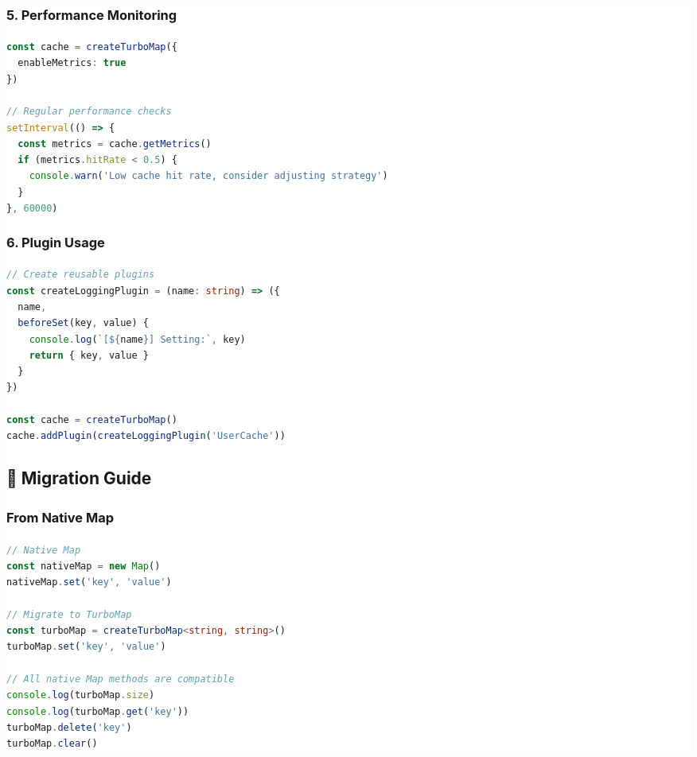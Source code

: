 ### 5. Performance Monitoring

```typescript
const cache = createTurboMap({
  enableMetrics: true
})

// Regular performance checks
setInterval(() => {
  const metrics = cache.getMetrics()
  if (metrics.hitRate < 0.5) {
    console.warn('Low cache hit rate, consider adjusting strategy')
  }
}, 60000)
```

### 6. Plugin Usage

```typescript
// Create reusable plugins
const createLoggingPlugin = (name: string) => ({
  name,
  beforeSet(key, value) {
    console.log(`[${name}] Setting:`, key)
    return { key, value }
  }
})

const cache = createTurboMap()
cache.addPlugin(createLoggingPlugin('UserCache'))
```

## 🔄 Migration Guide

### From Native Map

```typescript
// Native Map
const nativeMap = new Map()
nativeMap.set('key', 'value')

// Migrate to TurboMap
const turboMap = createTurboMap<string, string>()
turboMap.set('key', 'value')

// All native Map methods are compatible
console.log(turboMap.size)
console.log(turboMap.get('key'))
turboMap.delete('key')
turboMap.clear()
```
